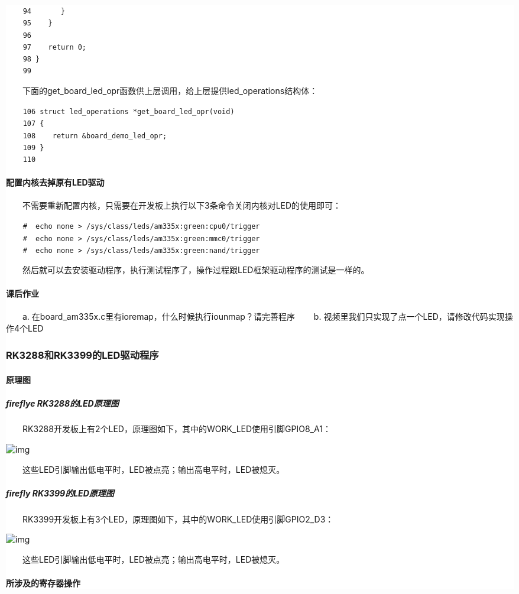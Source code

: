 ```
	94       }   
	95    }   
	96   
	97    return 0;   
	98 }   
	99   
```

  下面的get_board_led_opr函数供上层调用，给上层提供led_operations结构体：

```
	106 struct led_operations *get_board_led_opr(void)   
	107 {   
	108    return &board_demo_led_opr;   
	109 }   
	110   
```

#### 配置内核去掉原有LED驱动

  不需要重新配置内核，只需要在开发板上执行以下3条命令关闭内核对LED的使用即可：

```
	#  echo none > /sys/class/leds/am335x:green:cpu0/trigger   
	#  echo none > /sys/class/leds/am335x:green:mmc0/trigger   
	#  echo none > /sys/class/leds/am335x:green:nand/trigger   
```

  然后就可以去安装驱动程序，执行测试程序了，操作过程跟LED框架驱动程序的测试是一样的。

#### 课后作业

  a. 在board_am335x.c里有ioremap，什么时候执行iounmap？请完善程序
  b. 视频里我们只实现了点一个LED，请修改代码实现操作4个LED

### RK3288和RK3399的LED驱动程序

#### 原理图

##### fireflye RK3288的LED原理图

  RK3288开发板上有2个LED，原理图如下，其中的WORK_LED使用引脚GPIO8_A1：

![img](http://photos.100ask.net//ELADCMSecond/EmbeddedLinuxApplicationDevelopmentCompleteManualSecondEditionChapterFive_056.png)

  这些LED引脚输出低电平时，LED被点亮；输出高电平时，LED被熄灭。

##### firefly RK3399的LED原理图

  RK3399开发板上有3个LED，原理图如下，其中的WORK_LED使用引脚GPIO2_D3：

![img](http://photos.100ask.net//ELADCMSecond/EmbeddedLinuxApplicationDevelopmentCompleteManualSecondEditionChapterFive_057.png)

  这些LED引脚输出低电平时，LED被点亮；输出高电平时，LED被熄灭。

#### 所涉及的寄存器操作
